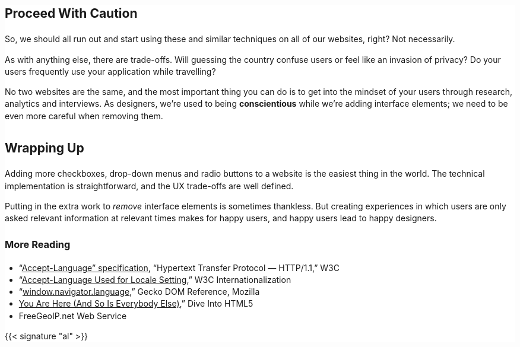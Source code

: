 ## Proceed With Caution

So, we should all run out and start using these and similar techniques on all of our websites, right? Not necessarily.

As with anything else, there are trade-offs. Will guessing the country confuse users or feel like an invasion of privacy? Do your users frequently use your application while travelling?

No two websites are the same, and the most important thing you can do is to get into the mindset of your users through research, analytics and interviews. As designers, we’re used to being <strong>conscientious</strong> while we’re adding interface elements; we need to be even more careful when removing them.</p>

## Wrapping Up

Adding more checkboxes, drop-down menus and radio buttons to a website is the easiest thing in the world. The technical implementation is straightforward, and the UX trade-offs are well defined.

Putting in the extra work to <em>remove</em> interface elements is sometimes thankless. But creating experiences in which users are only asked relevant information at relevant times makes for happy users, and happy users lead to happy designers.</p>

### More Reading

*   “[Accept-Language” specification](https://www.w3.org/Protocols/rfc2616/rfc2616-sec14.html#sec14.4), “Hypertext Transfer Protocol — HTTP/1.1,” W3C
*   “[Accept-Language Used for Locale Setting](https://www.w3.org/International/questions/qa-accept-lang-locales.en.php),” W3C Internationalization
*   “[window.navigator.language](https://developer.mozilla.org/en-US/docs/DOM/window.navigator.language),” Gecko DOM Reference, Mozilla
*   [You Are Here (And So Is Everybody Else)](https://diveintohtml5.info/geolocation.html),” Dive Into HTML5
*   FreeGeoIP.net Web Service

{{< signature "al" >}}

